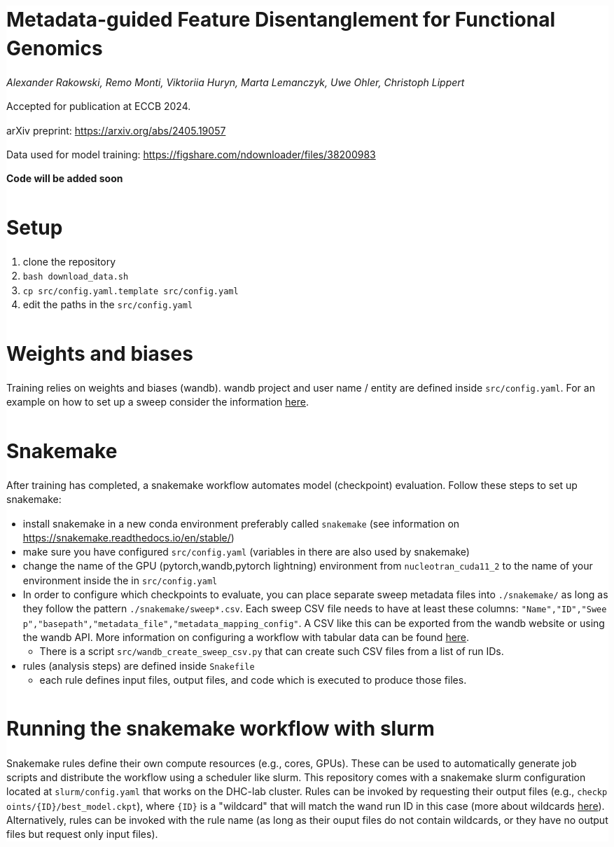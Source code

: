 Metadata-guided Feature Disentanglement for Functional Genomics
==============================
*Alexander Rakowski, Remo Monti, Viktoriia Huryn, Marta Lemanczyk, Uwe Ohler, Christoph Lippert*

Accepted for publication at ECCB 2024.

arXiv preprint: https://arxiv.org/abs/2405.19057

Data used for model training: https://figshare.com/ndownloader/files/38200983

**Code will be added soon**

# Setup

1. clone the repository
2. `bash download_data.sh`
3. `cp src/config.yaml.template src/config.yaml`
4. edit the paths in the `src/config.yaml`

# Weights and biases
Training relies on weights and biases (wandb). wandb project and user name / entity are defined inside `src/config.yaml`.
For an example on how to set up a sweep consider the information [here](https://github.com/HealthML/nucleotran/blob/tissue_experiments/docs/running_sweeps.md).

# Snakemake
After training has completed, a snakemake workflow automates model (checkpoint) evaluation.
Follow these steps to set up snakemake:

- install snakemake in a new conda environment preferably called `snakemake` (see information on https://snakemake.readthedocs.io/en/stable/)
- make sure you have configured `src/config.yaml` (variables in there are also used by snakemake)
- change the name of the GPU (pytorch,wandb,pytorch lightning) environment from `nucleotran_cuda11_2` to the name of your environment inside the in `src/config.yaml`
- In order to configure which checkpoints to evaluate, you can place separate sweep metadata files into `./snakemake/` as long as they follow the pattern `./snakemake/sweep*.csv`. Each sweep CSV file needs to have at least these columns: `"Name","ID","Sweep","basepath","metadata_file","metadata_mapping_config"`. A CSV like this can be exported from the wandb website or using the wandb API. More information on configuring a workflow with tabular data can be found [here](https://snakemake.readthedocs.io/en/stable/snakefiles/configuration.html#tabular-configuration).
  - There is a script `src/wandb_create_sweep_csv.py` that can create such CSV files from a list of run IDs.
- rules (analysis steps) are defined inside `Snakefile`
  - each rule defines input files, output files, and code which is executed to produce those files.

# Running the snakemake workflow with slurm
Snakemake rules define their own compute resources (e.g., cores, GPUs). These can be used to automatically generate job scripts and distribute the workflow using a scheduler like slurm.
This repository comes with a snakemake slurm configuration located at `slurm/config.yaml` that works on the DHC-lab cluster.
Rules can be invoked by requesting their output files (e.g., `checkpoints/{ID}/best_model.ckpt`), where `{ID}` is a "wildcard" that will match the wand run ID in this case (more about wildcards [here](https://snakemake.readthedocs.io/en/stable/snakefiles/rules.html#wildcards)).
Alternatively, rules can be invoked with the rule name (as long as their ouput files do not contain wildcards, or they have no output files but request only input files).
